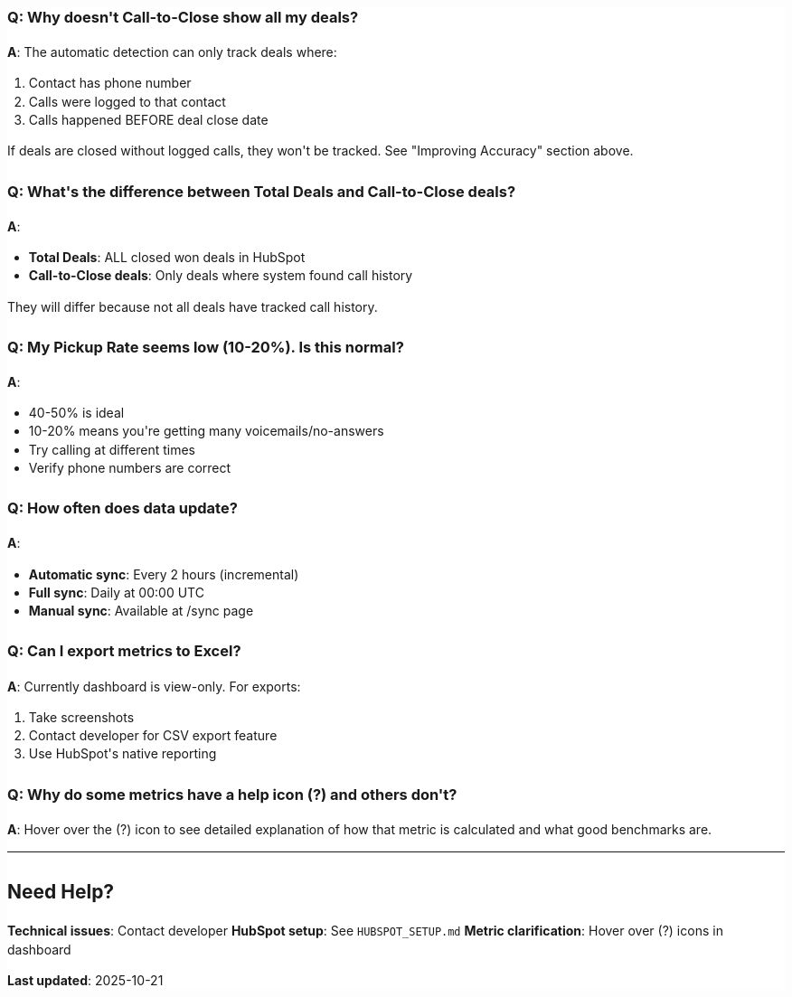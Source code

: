 ### Q: Why doesn't Call-to-Close show all my deals?
**A**: The automatic detection can only track deals where:
1. Contact has phone number
2. Calls were logged to that contact
3. Calls happened BEFORE deal close date

If deals are closed without logged calls, they won't be tracked. See "Improving Accuracy" section above.

### Q: What's the difference between Total Deals and Call-to-Close deals?
**A**:
- **Total Deals**: ALL closed won deals in HubSpot
- **Call-to-Close deals**: Only deals where system found call history

They will differ because not all deals have tracked call history.

### Q: My Pickup Rate seems low (10-20%). Is this normal?
**A**:
- 40-50% is ideal
- 10-20% means you're getting many voicemails/no-answers
- Try calling at different times
- Verify phone numbers are correct

### Q: How often does data update?
**A**:
- **Automatic sync**: Every 2 hours (incremental)
- **Full sync**: Daily at 00:00 UTC
- **Manual sync**: Available at /sync page

### Q: Can I export metrics to Excel?
**A**: Currently dashboard is view-only. For exports:
1. Take screenshots
2. Contact developer for CSV export feature
3. Use HubSpot's native reporting

### Q: Why do some metrics have a help icon (?) and others don't?
**A**: Hover over the (?) icon to see detailed explanation of how that metric is calculated and what good benchmarks are.

---

## Need Help?

**Technical issues**: Contact developer
**HubSpot setup**: See `HUBSPOT_SETUP.md`
**Metric clarification**: Hover over (?) icons in dashboard

**Last updated**: 2025-10-21
